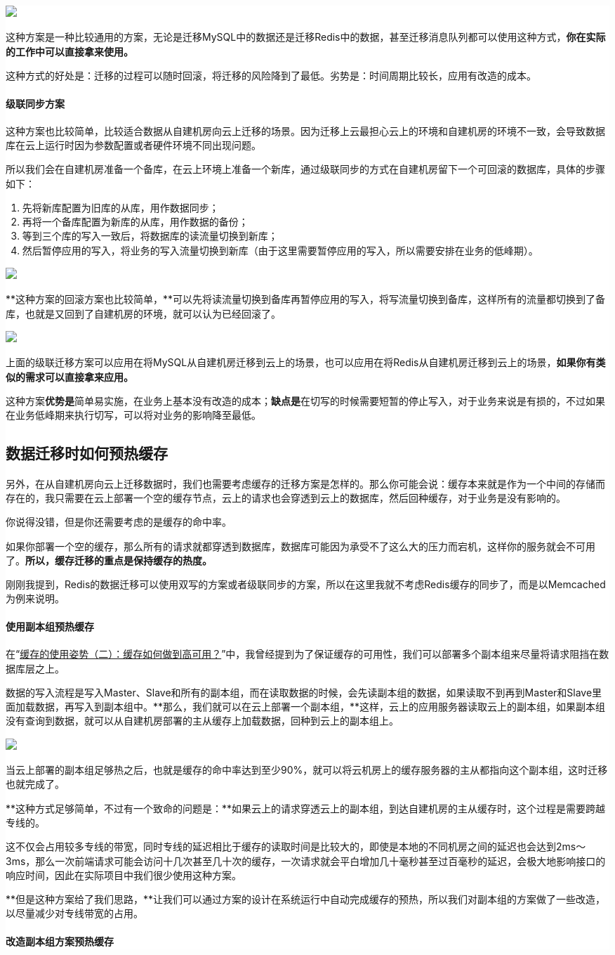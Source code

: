 ![](https://static001.geekbang.org/resource/image/b8/54/b88aefdb07049f2019c922cdb9cb3154.jpg)

这种方案是一种比较通用的方案，无论是迁移MySQL中的数据还是迁移Redis中的数据，甚至迁移消息队列都可以使用这种方式，**你在实际的工作中可以直接拿来使用。**

这种方式的好处是：迁移的过程可以随时回滚，将迁移的风险降到了最低。劣势是：时间周期比较长，应用有改造的成本。

#### 级联同步方案

这种方案也比较简单，比较适合数据从自建机房向云上迁移的场景。因为迁移上云最担心云上的环境和自建机房的环境不一致，会导致数据库在云上运行时因为参数配置或者硬件环境不同出现问题。

所以我们会在自建机房准备一个备库，在云上环境上准备一个新库，通过级联同步的方式在自建机房留下一个可回滚的数据库，具体的步骤如下：

1.  先将新库配置为旧库的从库，用作数据同步；
2.  再将一个备库配置为新库的从库，用作数据的备份；
3.  等到三个库的写入一致后，将数据库的读流量切换到新库；
4.  然后暂停应用的写入，将业务的写入流量切换到新库（由于这里需要暂停应用的写入，所以需要安排在业务的低峰期）。

![](https://static001.geekbang.org/resource/image/3a/2b/3a2e08181177529c3229c789c2081b2b.jpg)

**这种方案的回滚方案也比较简单，**可以先将读流量切换到备库再暂停应用的写入，将写流量切换到备库，这样所有的流量都切换到了备库，也就是又回到了自建机房的环境，就可以认为已经回滚了。

![](https://static001.geekbang.org/resource/image/ad/b9/ada8866fda3c3264f495c97c6214ebb9.jpg)

上面的级联迁移方案可以应用在将MySQL从自建机房迁移到云上的场景，也可以应用在将Redis从自建机房迁移到云上的场景，**如果你有类似的需求可以直接拿来应用。**

这种方案**优势是**简单易实施，在业务上基本没有改造的成本；**缺点是**在切写的时候需要短暂的停止写入，对于业务来说是有损的，不过如果在业务低峰期来执行切写，可以将对业务的影响降至最低。

## 数据迁移时如何预热缓存

另外，在从自建机房向云上迁移数据时，我们也需要考虑缓存的迁移方案是怎样的。那么你可能会说：缓存本来就是作为一个中间的存储而存在的，我只需要在云上部署一个空的缓存节点，云上的请求也会穿透到云上的数据库，然后回种缓存，对于业务是没有影响的。

你说得没错，但是你还需要考虑的是缓存的命中率。

如果你部署一个空的缓存，那么所有的请求就都穿透到数据库，数据库可能因为承受不了这么大的压力而宕机，这样你的服务就会不可用了。**所以，缓存迁移的重点是保持缓存的热度。**

刚刚我提到，Redis的数据迁移可以使用双写的方案或者级联同步的方案，所以在这里我就不考虑Redis缓存的同步了，而是以Memcached为例来说明。

#### 使用副本组预热缓存

在“[缓存的使用姿势（二）：缓存如何做到高可用？](https://time.geekbang.org/column/article/151949)”中，我曾经提到为了保证缓存的可用性，我们可以部署多个副本组来尽量将请求阻挡在数据库层之上。

数据的写入流程是写入Master、Slave和所有的副本组，而在读取数据的时候，会先读副本组的数据，如果读取不到再到Master和Slave里面加载数据，再写入到副本组中。**那么，我们就可以在云上部署一个副本组，**这样，云上的应用服务器读取云上的副本组，如果副本组没有查询到数据，就可以从自建机房部署的主从缓存上加载数据，回种到云上的副本组上。

![](https://static001.geekbang.org/resource/image/ab/c6/abc0b5e4c80097d8e02000b30e7ea9c6.jpg)

当云上部署的副本组足够热之后，也就是缓存的命中率达到至少90%，就可以将云机房上的缓存服务器的主从都指向这个副本组，这时迁移也就完成了。

**这种方式足够简单，不过有一个致命的问题是：**如果云上的请求穿透云上的副本组，到达自建机房的主从缓存时，这个过程是需要跨越专线的。

这不仅会占用较多专线的带宽，同时专线的延迟相比于缓存的读取时间是比较大的，即使是本地的不同机房之间的延迟也会达到2ms～3ms，那么一次前端请求可能会访问十几次甚至几十次的缓存，一次请求就会平白增加几十毫秒甚至过百毫秒的延迟，会极大地影响接口的响应时间，因此在实际项目中我们很少使用这种方案。

**但是这种方案给了我们思路，**让我们可以通过方案的设计在系统运行中自动完成缓存的预热，所以我们对副本组的方案做了一些改造，以尽量减少对专线带宽的占用。

#### 改造副本组方案预热缓存

